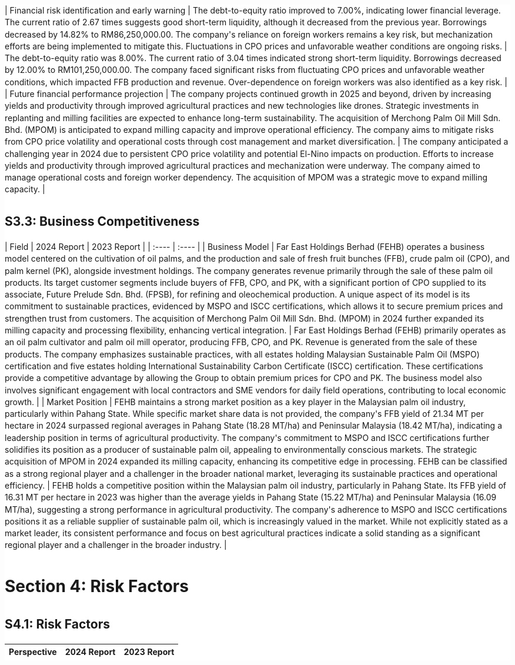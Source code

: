 | Financial risk identification and early warning | The debt-to-equity ratio improved to 7.00%, indicating lower financial leverage. The current ratio of 2.67 times suggests good short-term liquidity, although it decreased from the previous year. Borrowings decreased by 14.82% to RM86,250,000.00. The company's reliance on foreign workers remains a key risk, but mechanization efforts are being implemented to mitigate this. Fluctuations in CPO prices and unfavorable weather conditions are ongoing risks. | The debt-to-equity ratio was 8.00%. The current ratio of 3.04 times indicated strong short-term liquidity. Borrowings decreased by 12.00% to RM101,250,000.00. The company faced significant risks from fluctuating CPO prices and unfavorable weather conditions, which impacted FFB production and revenue. Over-dependence on foreign workers was also identified as a key risk. |
| Future financial performance projection | The company projects continued growth in 2025 and beyond, driven by increasing yields and productivity through improved agricultural practices and new technologies like drones. Strategic investments in replanting and milling facilities are expected to enhance long-term sustainability. The acquisition of Merchong Palm Oil Mill Sdn. Bhd. (MPOM) is anticipated to expand milling capacity and improve operational efficiency. The company aims to mitigate risks from CPO price volatility and operational costs through cost management and market diversification. | The company anticipated a challenging year in 2024 due to persistent CPO price volatility and potential El-Nino impacts on production. Efforts to increase yields and productivity through improved agricultural practices and mechanization were underway. The company aimed to manage operational costs and foreign worker dependency. The acquisition of MPOM was a strategic move to expand milling capacity. |

## S3.3: Business Competitiveness

| Field | 2024 Report | 2023 Report |
| :---- | :---- |
| Business Model | Far East Holdings Berhad (FEHB) operates a business model centered on the cultivation of oil palms, and the production and sale of fresh fruit bunches (FFB), crude palm oil (CPO), and palm kernel (PK), alongside investment holdings. The company generates revenue primarily through the sale of these palm oil products. Its target customer segments include buyers of FFB, CPO, and PK, with a significant portion of CPO supplied to its associate, Future Prelude Sdn. Bhd. (FPSB), for refining and oleochemical production. A unique aspect of its model is its commitment to sustainable practices, evidenced by MSPO and ISCC certifications, which allows it to secure premium prices and strengthen trust from customers. The acquisition of Merchong Palm Oil Mill Sdn. Bhd. (MPOM) in 2024 further expanded its milling capacity and processing flexibility, enhancing vertical integration. | Far East Holdings Berhad (FEHB) primarily operates as an oil palm cultivator and palm oil mill operator, producing FFB, CPO, and PK. Revenue is generated from the sale of these products. The company emphasizes sustainable practices, with all estates holding Malaysian Sustainable Palm Oil (MSPO) certification and five estates holding International Sustainability Carbon Certificate (ISCC) certification. These certifications provide a competitive advantage by allowing the Group to obtain premium prices for CPO and PK. The business model also involves significant engagement with local contractors and SME vendors for daily field operations, contributing to local economic growth. |
| Market Position | FEHB maintains a strong market position as a key player in the Malaysian palm oil industry, particularly within Pahang State. While specific market share data is not provided, the company's FFB yield of 21.34 MT per hectare in 2024 surpassed regional averages in Pahang State (18.28 MT/ha) and Peninsular Malaysia (18.42 MT/ha), indicating a leadership position in terms of agricultural productivity. The company's commitment to MSPO and ISCC certifications further solidifies its position as a producer of sustainable palm oil, appealing to environmentally conscious markets. The strategic acquisition of MPOM in 2024 expanded its milling capacity, enhancing its competitive edge in processing. FEHB can be classified as a strong regional player and a challenger in the broader national market, leveraging its sustainable practices and operational efficiency. | FEHB holds a competitive position within the Malaysian palm oil industry, particularly in Pahang State. Its FFB yield of 16.31 MT per hectare in 2023 was higher than the average yields in Pahang State (15.22 MT/ha) and Peninsular Malaysia (16.09 MT/ha), suggesting a strong performance in agricultural productivity. The company's adherence to MSPO and ISCC certifications positions it as a reliable supplier of sustainable palm oil, which is increasingly valued in the market. While not explicitly stated as a market leader, its consistent performance and focus on best agricultural practices indicate a solid standing as a significant regional player and a challenger in the broader industry. |

# Section 4: Risk Factors

## S4.1: Risk Factors

| Perspective | 2024 Report | 2023 Report |
| :---- | :---- | :---- |